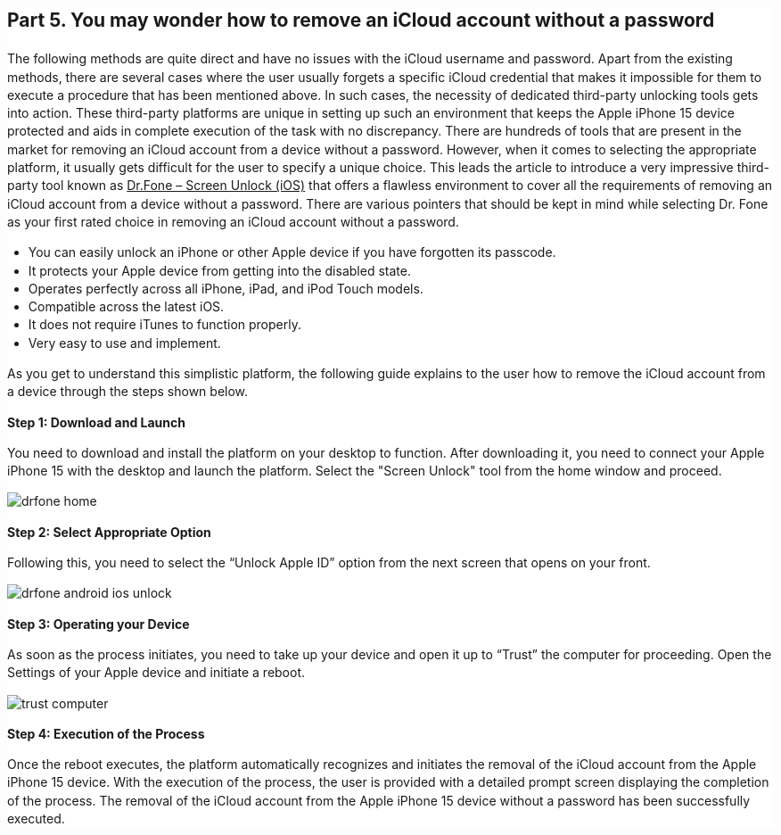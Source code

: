 ## Part 5. You may wonder how to remove an iCloud account without a password

The following methods are quite direct and have no issues with the iCloud username and password. Apart from the existing methods, there are several cases where the user usually forgets a specific iCloud credential that makes it impossible for them to execute a procedure that has been mentioned above. In such cases, the necessity of dedicated third-party unlocking tools gets into action. These third-party platforms are unique in setting up such an environment that keeps the Apple iPhone 15 device protected and aids in complete execution of the task with no discrepancy. There are hundreds of tools that are present in the market for removing an iCloud account from a device without a password. However, when it comes to selecting the appropriate platform, it usually gets difficult for the user to specify a unique choice. This leads the article to introduce a very impressive third-party tool known as [Dr.Fone – Screen Unlock (iOS)](https://tools.techidaily.com/wondershare/drfone/iphone-unlock/) that offers a flawless environment to cover all the requirements of removing an iCloud account from a device without a password. There are various pointers that should be kept in mind while selecting Dr. Fone as your first rated choice in removing an iCloud account without a password.

- You can easily unlock an iPhone or other Apple device if you have forgotten its passcode.
- It protects your Apple device from getting into the disabled state.
- Operates perfectly across all iPhone, iPad, and iPod Touch models.
- Compatible across the latest iOS.
- It does not require iTunes to function properly.
- Very easy to use and implement.

As you get to understand this simplistic platform, the following guide explains to the user how to remove the iCloud account from a device through the steps shown below.

**Step 1: Download and Launch**

You need to download and install the platform on your desktop to function. After downloading it, you need to connect your Apple iPhone 15 with the desktop and launch the platform. Select the "Screen Unlock" tool from the home window and proceed.

![drfone home](https://images.wondershare.com/drfone/guide/drfone-home.png)

**Step 2: Select Appropriate Option**

Following this, you need to select the “Unlock Apple ID” option from the next screen that opens on your front.

![drfone android ios unlock](https://images.wondershare.com/drfone/guide/android-screen-unlock-2.png)

**Step 3: Operating your Device**

As soon as the process initiates, you need to take up your device and open it up to “Trust” the computer for proceeding. Open the Settings of your Apple device and initiate a reboot.

![trust computer](https://images.wondershare.com/drfone/drfone/trust-computer.jpg)

**Step 4: Execution of the Process**

Once the reboot executes, the platform automatically recognizes and initiates the removal of the iCloud account from the Apple iPhone 15 device. With the execution of the process, the user is provided with a detailed prompt screen displaying the completion of the process. The removal of the iCloud account from the Apple iPhone 15 device without a password has been successfully executed.
